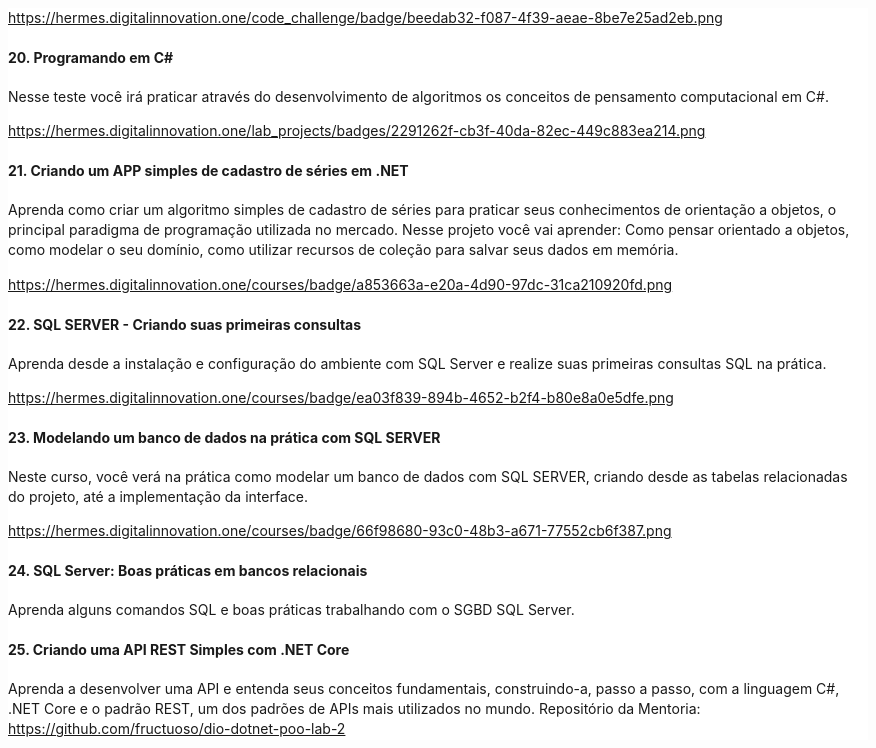 https://hermes.digitalinnovation.one/code_challenge/badge/beedab32-f087-4f39-aeae-8be7e25ad2eb.png
####  20. Programando em C#
Nesse teste você irá praticar através do desenvolvimento de algoritmos os conceitos de pensamento computacional em C#.

https://hermes.digitalinnovation.one/lab_projects/badges/2291262f-cb3f-40da-82ec-449c883ea214.png
####  21. Criando um APP simples de cadastro de séries em .NET
Aprenda como criar um algoritmo simples de cadastro de séries para praticar seus conhecimentos de orientação a objetos, o principal paradigma de programação utilizada no mercado. Nesse projeto você vai aprender: Como pensar orientado a objetos, como modelar o seu domínio, como utilizar recursos de coleção para salvar seus dados em memória.

https://hermes.digitalinnovation.one/courses/badge/a853663a-e20a-4d90-97dc-31ca210920fd.png
####  22. SQL SERVER - Criando suas primeiras consultas
Aprenda desde a instalação e configuração do ambiente com SQL Server e realize suas primeiras consultas SQL na prática.

https://hermes.digitalinnovation.one/courses/badge/ea03f839-894b-4652-b2f4-b80e8a0e5dfe.png
####  23. Modelando um banco de dados na prática com SQL SERVER
Neste curso, você verá na prática como modelar um banco de dados com SQL SERVER, criando desde as tabelas relacionadas do projeto, até a implementação da interface.

https://hermes.digitalinnovation.one/courses/badge/66f98680-93c0-48b3-a671-77552cb6f387.png
####  24. SQL Server: Boas práticas em bancos relacionais
Aprenda alguns comandos SQL e boas práticas trabalhando com o SGBD SQL Server.

####  25. Criando uma API REST Simples com .NET Core
Aprenda a desenvolver uma API e entenda seus conceitos fundamentais, construindo-a, passo a passo, com a linguagem C#, .NET Core e o padrão REST, um dos padrões de APIs mais utilizados no mundo. Repositório da Mentoria: https://github.com/fructuoso/dio-dotnet-poo-lab-2
